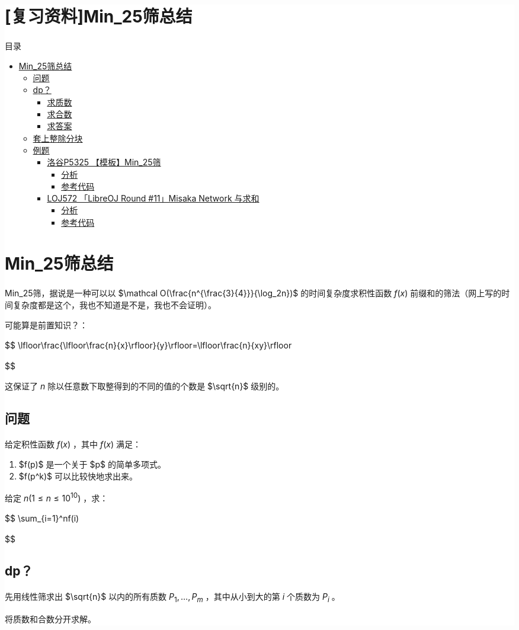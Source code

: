 # [复习资料]Min_25筛总结



<div class="toc"><div class="toc-container-header">目录</div><ul><li><a href="#min_25筛总结" rel="noopener nofollow">Min_25筛总结</a><ul><li><a href="#问题" rel="noopener nofollow">问题</a></li><li><a href="#dp" rel="noopener nofollow">dp？</a><ul><li><a href="#求质数" rel="noopener nofollow">求质数</a></li><li><a href="#求合数" rel="noopener nofollow">求合数</a></li><li><a href="#求答案" rel="noopener nofollow">求答案</a></li></ul></li><li><a href="#套上整除分块" rel="noopener nofollow">套上整除分块</a></li><li><a href="#例题" rel="noopener nofollow">例题</a><ul><li><a href="#洛谷p5325-模板min_25筛" rel="noopener nofollow">洛谷P5325 【模板】Min_25筛</a><ul><li><a href="#分析" rel="noopener nofollow">分析</a></li><li><a href="#参考代码" rel="noopener nofollow">参考代码</a></li></ul></li><li><a href="#loj572-libreoj-round-11misaka-network-与求和" rel="noopener nofollow">LOJ572 「LibreOJ Round #11」Misaka Network 与求和</a><ul><li><a href="#分析-1" rel="noopener nofollow">分析</a></li><li><a href="#参考代码-1" rel="noopener nofollow">参考代码</a></li></ul></li></ul></li></ul></li></ul></div>


<h1 id="min_25筛总结">Min_25筛总结</h1>

Min_25筛，据说是一种可以以 $\mathcal O(\frac{n^{\frac{3}{4}}}{\log_2n})$ 的时间复杂度求积性函数 $f(x)$ 前缀和的筛法（网上写的时间复杂度都是这个，我也不知道是不是，我也不会证明）。

可能算是前置知识？：


$$
\lfloor\frac{\lfloor\frac{n}{x}\rfloor}{y}\rfloor=\lfloor\frac{n}{xy}\rfloor

$$

这保证了 $n$ 除以任意数下取整得到的不同的值的个数是 $\sqrt{n}$ 级别的。

<h2 id="问题">问题</h2>

给定积性函数 $f(x)$ ，其中 $f(x)$ 满足：

<ol>
<li>
$f(p)$ 是一个关于 $p$ 的简单多项式。
</li>
<li>
$f(p^k)$ 可以比较快地求出来。
</li>
</ol>

给定 $n(1\le n\le 10^{10})$ ，求：


$$
\sum_{i=1}^nf(i)

$$

<h2 id="dp">dp？</h2>

先用线性筛求出 $\sqrt{n}$ 以内的所有质数 $P_1,\dots,P_m$ ，其中从小到大的第 $i$ 个质数为 $P_i$ 。

将质数和合数分开求解。

